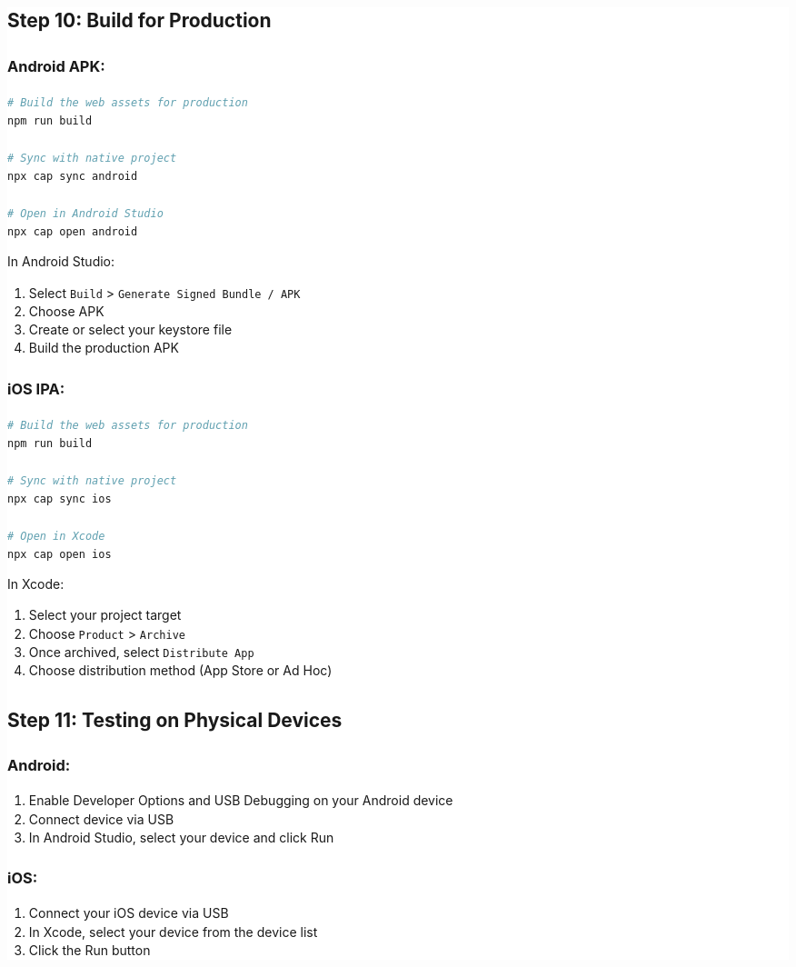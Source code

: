 ## Step 10: Build for Production

### Android APK:
```bash
# Build the web assets for production
npm run build

# Sync with native project
npx cap sync android

# Open in Android Studio
npx cap open android
```

In Android Studio:
1. Select `Build` > `Generate Signed Bundle / APK`
2. Choose APK
3. Create or select your keystore file
4. Build the production APK

### iOS IPA:
```bash
# Build the web assets for production
npm run build

# Sync with native project  
npx cap sync ios

# Open in Xcode
npx cap open ios
```

In Xcode:
1. Select your project target
2. Choose `Product` > `Archive`
3. Once archived, select `Distribute App`
4. Choose distribution method (App Store or Ad Hoc)

## Step 11: Testing on Physical Devices

### Android:
1. Enable Developer Options and USB Debugging on your Android device
2. Connect device via USB
3. In Android Studio, select your device and click Run

### iOS:
1. Connect your iOS device via USB
2. In Xcode, select your device from the device list
3. Click the Run button
